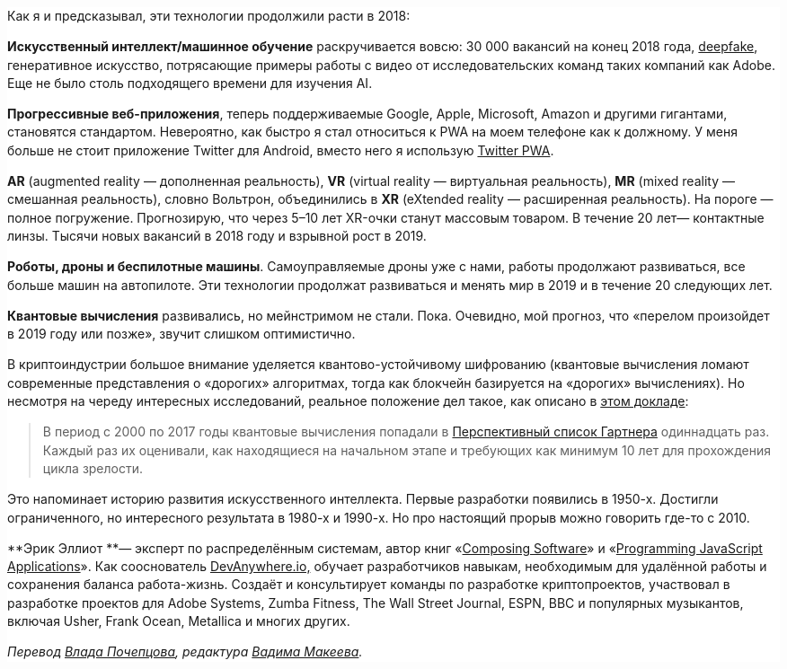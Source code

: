 Как я и предсказывал, эти технологии продолжили расти в 2018:

**Искусственный интеллект/машинное обучение** раскручивается вовсю: 30 000 вакансий на конец 2018 года, [deepfake](https://en.wikipedia.org/wiki/Deepfake), генеративное искусство, потрясающие примеры работы с видео от исследовательских команд таких компаний как Adobe. Еще не было столь подходящего времени для изучения AI.

**Прогрессивные веб-приложения**, теперь поддерживаемые Google, Apple, Microsoft, Amazon и другими гигантами, становятся стандартом. Невероятно, как быстро я стал относиться к PWA на моем телефоне как к должному. У меня больше не стоит приложение Twitter для Android, вместо него я использую [Twitter PWA](http://mobile.twitter.com/home).

**AR** (augmented reality — дополненная реальность), **VR** (virtual reality — виртуальная реальность), **MR** (mixed reality — смешанная реальность), словно Вольтрон, объединились в **XR** (eXtended reality — расширенная реальность). На пороге — полное погружение. Прогнозирую, что через 5–10 лет XR-очки станут массовым товаром. В течение 20 лет— контактные линзы. Тысячи новых вакансий в 2018 году и взрывной рост в 2019.


**Роботы, дроны и беспилотные машины**. Самоуправляемые дроны уже с нами, работы продолжают развиваться, все больше машин на автопилоте. Эти технологии продолжат развиваться и менять мир в 2019 и в течение 20 следующих лет.

**Квантовые вычисления** развивались, но мейнстримом не стали. Пока. Очевидно, мой прогноз, что «перелом произойдет в 2019 году или позже», звучит слишком оптимистично.

В криптоиндустрии большое внимание уделяется квантово-устойчивому шифрованию (квантовые вычисления ломают современные представления о «дорогих» алгоритмах, тогда как блокчейн базируется на «дорогих» вычислениях). Но несмотря на череду интересных исследований, реальное положение дел такое, как описано в [этом докладе](https://www.theregister.co.uk/2018/12/06/quantum_computing_slow/):
> В период с 2000 по 2017 годы квантовые вычисления попадали в [Перспективный список Гартнера](https://www.gartner.com/en/research/methodologies/gartner-hype-cycle) одиннадцать раз. Каждый раз их оценивали, как находящиеся на начальном этапе и требующих как минимум 10 лет для прохождения цикла зрелости.

Это напоминает историю развития искусственного интеллекта. Первые разработки появились в 1950-х. Достигли ограниченного, но интересного результата в 1980-х и 1990-х. Но про настоящий прорыв можно говорить где-то с 2010.

**Эрик Эллиот **— эксперт по распределённым системам, автор книг «[Composing Software](https://leanpub.com/composingsoftware)» и «[Programming JavaScript Applications](https://ericelliottjs.com/product/programming-javascript-applications-ebook/)». Как сооснователь [DevAnywhere.io,](https://devanywhere.io/) обучает разработчиков навыкам, необходимым для удалённой работы и сохранения баланса работа-жизнь. Создаёт и консультирует команды по разработке криптопроектов, участвовал в разработке проектов для Adobe Systems, Zumba Fitness, The Wall Street Journal, ESPN, BBC и популярных музыкантов, включая Usher, Frank Ocean, Metallica и многих других.

*Перевод [Влада Почепцова](https://medium.com/@vlad_poe), редактура [Вадима Макеева](https://medium.com/@pepelsbey).*
